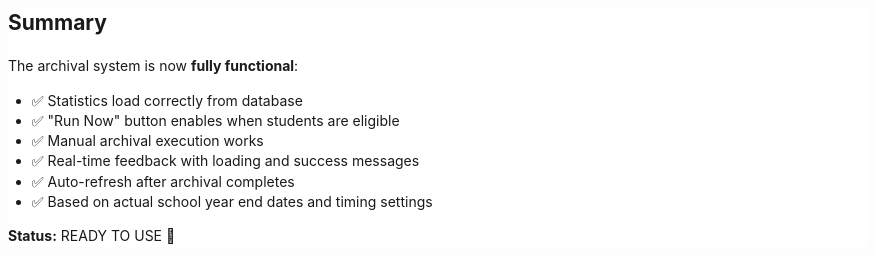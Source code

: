 ## Summary

The archival system is now **fully functional**:
- ✅ Statistics load correctly from database
- ✅ "Run Now" button enables when students are eligible
- ✅ Manual archival execution works
- ✅ Real-time feedback with loading and success messages
- ✅ Auto-refresh after archival completes
- ✅ Based on actual school year end dates and timing settings

**Status:** READY TO USE 🎉
